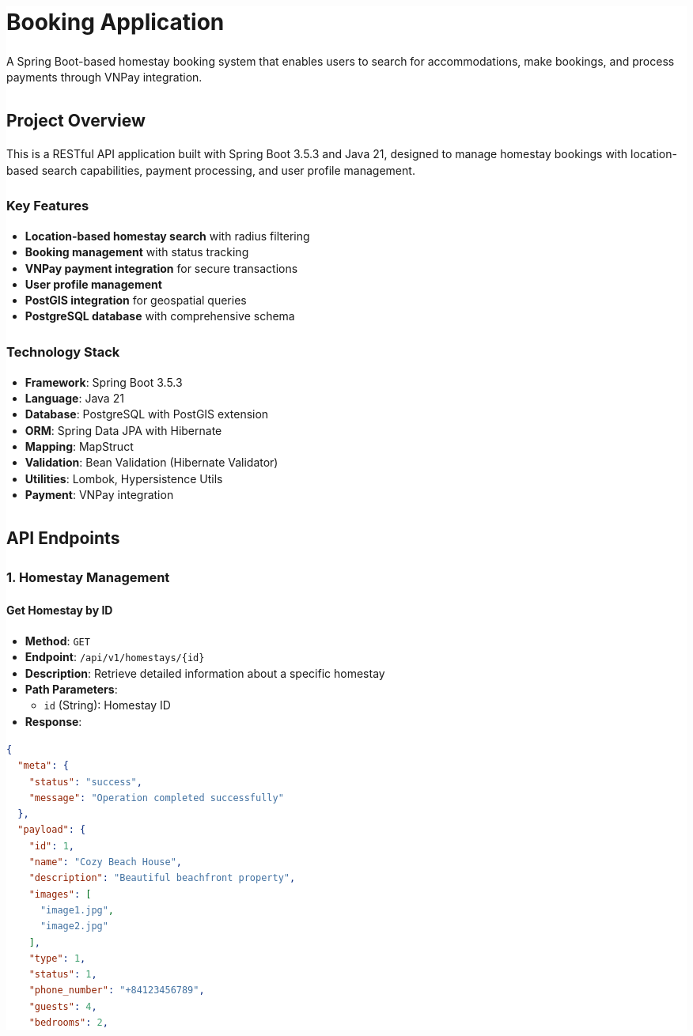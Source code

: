 # Booking Application

A Spring Boot-based homestay booking system that enables users to search for accommodations, make bookings, and process payments through VNPay integration.

## Project Overview

This is a RESTful API application built with Spring Boot 3.5.3 and Java 21, designed to manage homestay bookings with location-based search capabilities, payment processing, and user profile management.

### Key Features

- **Location-based homestay search** with radius filtering
- **Booking management** with status tracking
- **VNPay payment integration** for secure transactions
- **User profile management**
- **PostGIS integration** for geospatial queries
- **PostgreSQL database** with comprehensive schema

### Technology Stack

- **Framework**: Spring Boot 3.5.3
- **Language**: Java 21
- **Database**: PostgreSQL with PostGIS extension
- **ORM**: Spring Data JPA with Hibernate
- **Mapping**: MapStruct
- **Validation**: Bean Validation (Hibernate Validator)
- **Utilities**: Lombok, Hypersistence Utils
- **Payment**: VNPay integration

## API Endpoints

### 1. Homestay Management

#### Get Homestay by ID

- **Method**: `GET`
- **Endpoint**: `/api/v1/homestays/{id}`
- **Description**: Retrieve detailed information about a specific homestay
- **Path Parameters**:
  - `id` (String): Homestay ID
- **Response**:

```json
{
  "meta": {
    "status": "success",
    "message": "Operation completed successfully"
  },
  "payload": {
    "id": 1,
    "name": "Cozy Beach House",
    "description": "Beautiful beachfront property",
    "images": [
      "image1.jpg",
      "image2.jpg"
    ],
    "type": 1,
    "status": 1,
    "phone_number": "+84123456789",
    "guests": 4,
    "bedrooms": 2,
```